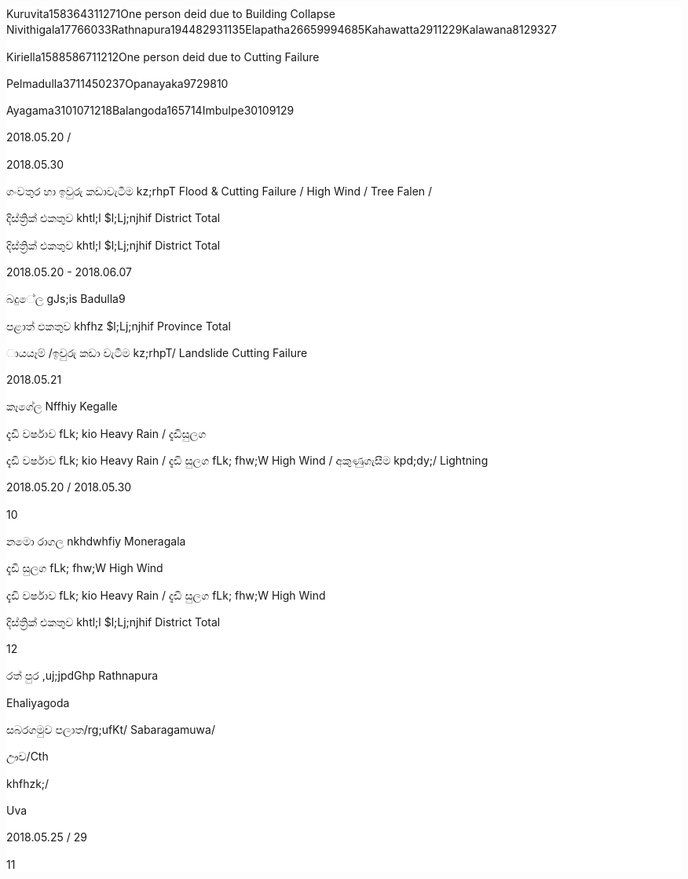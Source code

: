 Kuruvita158364311271One person deid due to Building Collapse Nivithigala17766033Rathnapura194482931135Elapatha26659994685Kahawatta2911229Kalawana8129327

Kiriella1588586711212One person deid due to Cutting Failure

Pelmadulla3711450237Opanayaka9729810

Ayagama3101071218Balangoda165714Imbulpe30109129

2018.05.20 /

2018.05.30

ගංවතුර හා ඉවුරු කඩාවැටීම kz;rhpT Flood & Cutting Failure / High Wind / Tree Falen /

දිස්ත්‍රික් එකතුව khtl;l $l;Lj;njhif District Total

දිස්ත්‍රික් එකතුව khtl;l $l;Lj;njhif District Total

2018.05.20 - 2018.06.07

බදුේල gJs;is Badulla9

පළාත් ඵකතුව khfhz $l;Lj;njhif Province Total

ායයෑම් /ඉවුරු කඩා වැටීම kz;rhpT/ Landslide Cutting Failure

2018.05.21

කෑගේල Nffhiy Kegalle

දැඩි වර්ෂාව fLk; kio Heavy Rain / දැඩිසුලග

දැඩි වර්ෂාව fLk; kio Heavy Rain / දැඩි සුලග fLk; fhw;W High Wind / අකුණුගැසීම kpd;dy;/ Lightning

2018.05.20 / 2018.05.30

10

නමො රාගල nkhdwhfiy Moneragala

දැඩි සුලග fLk; fhw;W High Wind

දැඩි වර්ෂාව fLk; kio Heavy Rain / දැඩි සුලග fLk; fhw;W High Wind

දිස්ත්‍රික් එකතුව khtl;l $l;Lj;njhif District Total

12

රත් පුර ,uj;jpdGhp Rathnapura

Ehaliyagoda

සබරගමුව පලාත/rg;ufKt/ Sabaragamuwa/

ඌව/Cth

khfhzk;/

Uva

2018.05.25 / 29

11

